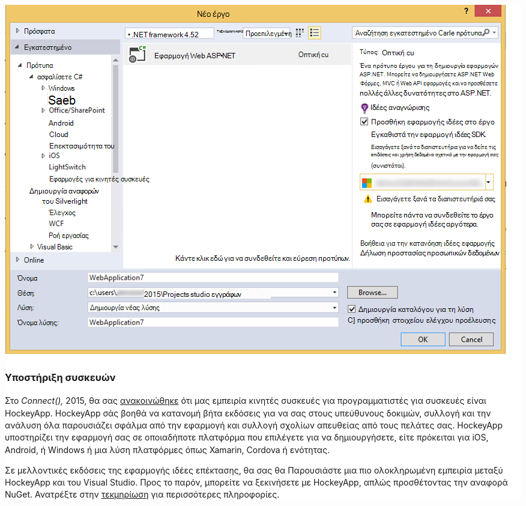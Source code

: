 ![Παράθυρο διαλόγου νέου έργου](./media/app-insights-release-notes-vsix/newproject.png)

### <a name="device-support"></a>Υποστήριξη συσκευών

Στο *Connect(),* 2015, θα σας [ανακοινώθηκε](https://azure.microsoft.com/blog/deep-diagnostics-for-web-apps-with-application-insights/) ότι μας εμπειρία κινητές συσκευές για προγραμματιστές για συσκευές είναι HockeyApp. HockeyApp σάς βοηθά να κατανομή βήτα εκδόσεις για να σας στους υπεύθυνους δοκιμών, συλλογή και την ανάλυση όλα παρουσιάζει σφάλμα από την εφαρμογή και συλλογή σχολίων απευθείας από τους πελάτες σας.
HockeyApp υποστηρίζει την εφαρμογή σας σε οποιαδήποτε πλατφόρμα που επιλέγετε για να δημιουργήσετε, είτε πρόκειται για iOS, Android, ή Windows ή μια λύση πλατφόρμες όπως Xamarin, Cordova ή ενότητας.

Σε μελλοντικές εκδόσεις της εφαρμογής ιδέες επέκτασης, θα σας θα Παρουσιάστε μια πιο ολοκληρωμένη εμπειρία μεταξύ HockeyApp και του Visual Studio. Προς το παρόν, μπορείτε να ξεκινήσετε με HockeyApp, απλώς προσθέτοντας την αναφορά NuGet. Ανατρέξτε στην [τεκμηρίωση](http://support.hockeyapp.net/kb/client-integration-windows-and-windows-phone) για περισσότερες πληροφορίες.

